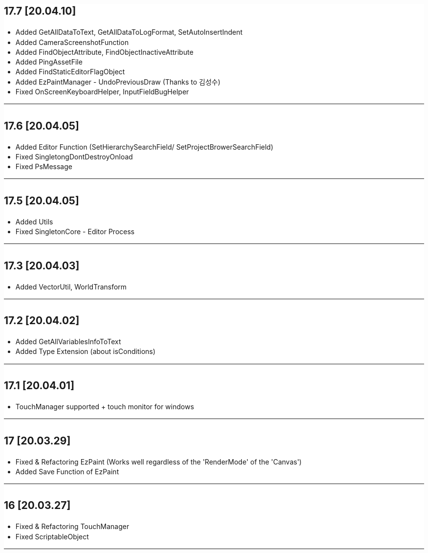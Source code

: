 ##  17.7 [20.04.10]
- Added GetAllDataToText, GetAllDataToLogFormat, SetAutoInsertIndent
- Added CameraScreenshotFunction
- Added FindObjectAttribute, FindObjectInactiveAttribute
- Added PingAssetFile
- Added FindStaticEditorFlagObject
- Added EzPaintManager - UndoPreviousDraw (Thanks to 김성수)
- Fixed OnScreenKeyboardHelper, InputFieldBugHelper
***

##  17.6 [20.04.05]
- Added Editor Function (SetHierarchySearchField/ SetProjectBrowerSearchField)
- Fixed SingletongDontDestroyOnload
- Fixed PsMessage
***

##  17.5 [20.04.05]
- Added Utils
- Fixed SingletonCore - Editor Process
***

##  17.3 [20.04.03]
- Added VectorUtil, WorldTransform
***

##  17.2 [20.04.02]
- Added GetAllVariablesInfoToText
- Added Type Extension (about isConditions)
***

##  17.1 [20.04.01]
- TouchManager supported + touch monitor for windows
***

##  17 [20.03.29]
- Fixed & Refactoring EzPaint (Works well regardless of the 'RenderMode' of the 'Canvas')
- Added Save Function of EzPaint
***

##  16 [20.03.27]
- Fixed & Refactoring TouchManager
- Fixed ScriptableObject
***
